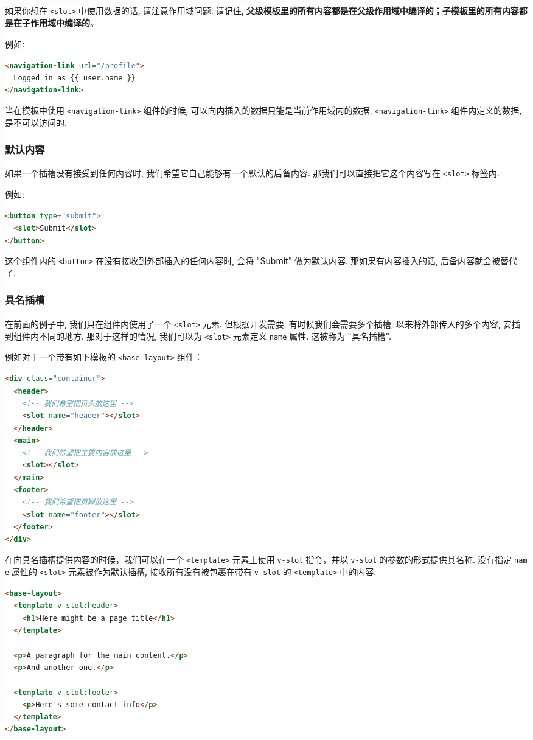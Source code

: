 如果你想在 `<slot>` 中使用数据的话, 请注意作用域问题.  请记住, **父级模板里的所有内容都是在父级作用域中编译的；子模板里的所有内容都是在子作用域中编译的**。

例如: 

``` html
<navigation-link url="/profile">
  Logged in as {{ user.name }}
</navigation-link>
```

当在模板中使用 `<navigation-link>` 组件的时候, 可以向内插入的数据只能是当前作用域内的数据.  `<navigation-link>` 组件内定义的数据, 是不可以访问的.
 
### 默认内容

如果一个插槽没有接受到任何内容时, 我们希望它自己能够有一个默认的后备内容.  那我们可以直接把它这个内容写在 `<slot>` 标签内.

例如:

``` html
<button type="submit">
  <slot>Submit</slot>
</button>
```

这个组件内的 `<button>` 在没有接收到外部插入的任何内容时, 会将 "Submit" 做为默认内容.  那如果有内容插入的话, 后备内容就会被替代了.

### 具名插槽

在前面的例子中, 我们只在组件内使用了一个 `<slot>` 元素.  但根据开发需要, 有时候我们会需要多个插槽, 以来将外部传入的多个内容, 安插到组件内不同的地方.  那对于这样的情况, 我们可以为 `<slot>` 元素定义 `name` 属性.  这被称为 "具名插槽". 

例如对于一个带有如下模板的 `<base-layout>` 组件：

``` html
<div class="container">
  <header>
    <!-- 我们希望把页头放这里 -->
    <slot name="header"></slot>
  </header>
  <main>
    <!-- 我们希望把主要内容放这里 -->
    <slot></slot>
  </main>
  <footer>
    <!-- 我们希望把页脚放这里 -->
    <slot name="footer"></slot>
  </footer>
</div>
```

在向具名插槽提供内容的时候，我们可以在一个 `<template>` 元素上使用 `v-slot` 指令，并以 `v-slot` 的参数的形式提供其名称.  没有指定 `name` 属性的 `<slot>` 元素被作为默认插槽, 接收所有没有被包裹在带有 `v-slot` 的 `<template>` 中的内容.

``` html
<base-layout>
  <template v-slot:header>
    <h1>Here might be a page title</h1>
  </template>

  <p>A paragraph for the main content.</p>
  <p>And another one.</p>

  <template v-slot:footer>
    <p>Here's some contact info</p>
  </template>
</base-layout>
```

